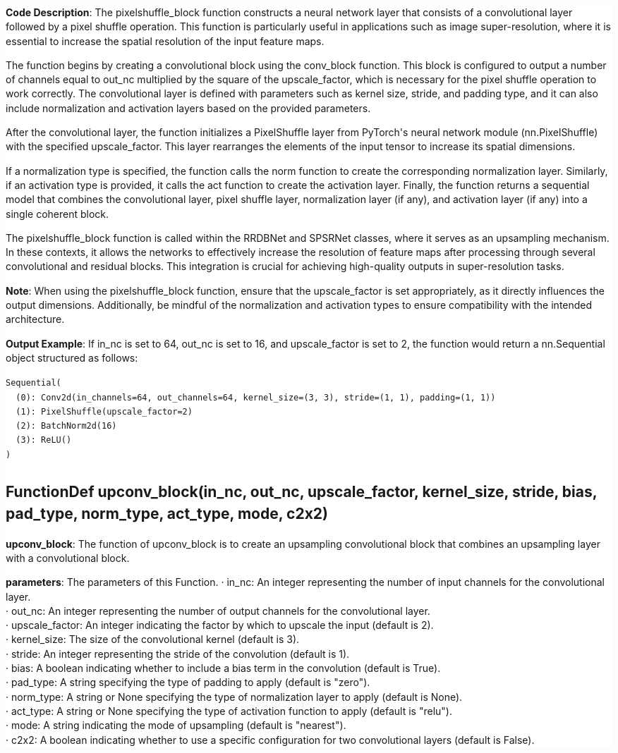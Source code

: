 **Code Description**: The pixelshuffle_block function constructs a neural network layer that consists of a convolutional layer followed by a pixel shuffle operation. This function is particularly useful in applications such as image super-resolution, where it is essential to increase the spatial resolution of the input feature maps.

The function begins by creating a convolutional block using the conv_block function. This block is configured to output a number of channels equal to out_nc multiplied by the square of the upscale_factor, which is necessary for the pixel shuffle operation to work correctly. The convolutional layer is defined with parameters such as kernel size, stride, and padding type, and it can also include normalization and activation layers based on the provided parameters.

After the convolutional layer, the function initializes a PixelShuffle layer from PyTorch's neural network module (nn.PixelShuffle) with the specified upscale_factor. This layer rearranges the elements of the input tensor to increase its spatial dimensions.

If a normalization type is specified, the function calls the norm function to create the corresponding normalization layer. Similarly, if an activation type is provided, it calls the act function to create the activation layer. Finally, the function returns a sequential model that combines the convolutional layer, pixel shuffle layer, normalization layer (if any), and activation layer (if any) into a single coherent block.

The pixelshuffle_block function is called within the RRDBNet and SPSRNet classes, where it serves as an upsampling mechanism. In these contexts, it allows the networks to effectively increase the resolution of feature maps after processing through several convolutional and residual blocks. This integration is crucial for achieving high-quality outputs in super-resolution tasks.

**Note**: When using the pixelshuffle_block function, ensure that the upscale_factor is set appropriately, as it directly influences the output dimensions. Additionally, be mindful of the normalization and activation types to ensure compatibility with the intended architecture.

**Output Example**: If in_nc is set to 64, out_nc is set to 16, and upscale_factor is set to 2, the function would return a nn.Sequential object structured as follows:
```
Sequential(
  (0): Conv2d(in_channels=64, out_channels=64, kernel_size=(3, 3), stride=(1, 1), padding=(1, 1))
  (1): PixelShuffle(upscale_factor=2)
  (2): BatchNorm2d(16)
  (3): ReLU()
)
```
## FunctionDef upconv_block(in_nc, out_nc, upscale_factor, kernel_size, stride, bias, pad_type, norm_type, act_type, mode, c2x2)
**upconv_block**: The function of upconv_block is to create an upsampling convolutional block that combines an upsampling layer with a convolutional block.

**parameters**: The parameters of this Function.
· in_nc: An integer representing the number of input channels for the convolutional layer.  
· out_nc: An integer representing the number of output channels for the convolutional layer.  
· upscale_factor: An integer indicating the factor by which to upscale the input (default is 2).  
· kernel_size: The size of the convolutional kernel (default is 3).  
· stride: An integer representing the stride of the convolution (default is 1).  
· bias: A boolean indicating whether to include a bias term in the convolution (default is True).  
· pad_type: A string specifying the type of padding to apply (default is "zero").  
· norm_type: A string or None specifying the type of normalization layer to apply (default is None).  
· act_type: A string or None specifying the type of activation function to apply (default is "relu").  
· mode: A string indicating the mode of upsampling (default is "nearest").  
· c2x2: A boolean indicating whether to use a specific configuration for two convolutional layers (default is False).
